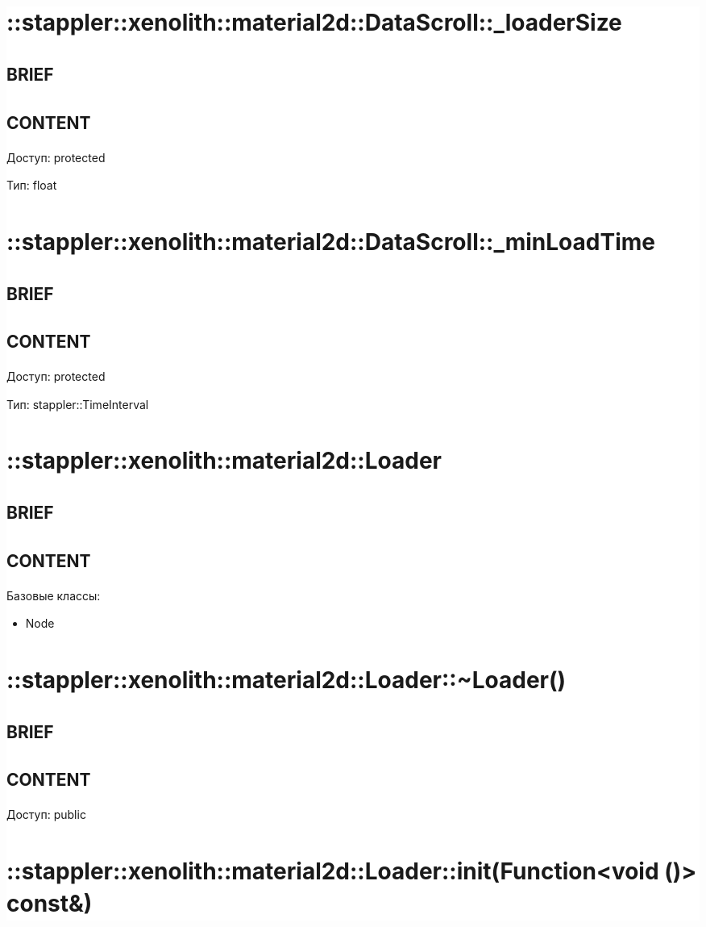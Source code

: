 
# ::stappler::xenolith::material2d::DataScroll::_loaderSize

## BRIEF

## CONTENT

Доступ: protected

Тип: float


# ::stappler::xenolith::material2d::DataScroll::_minLoadTime

## BRIEF

## CONTENT

Доступ: protected

Тип: stappler::TimeInterval


# ::stappler::xenolith::material2d::Loader

## BRIEF

## CONTENT

Базовые классы:
* Node


# ::stappler::xenolith::material2d::Loader::~Loader()

## BRIEF

## CONTENT

Доступ: public


# ::stappler::xenolith::material2d::Loader::init(Function<void ()> const&)
